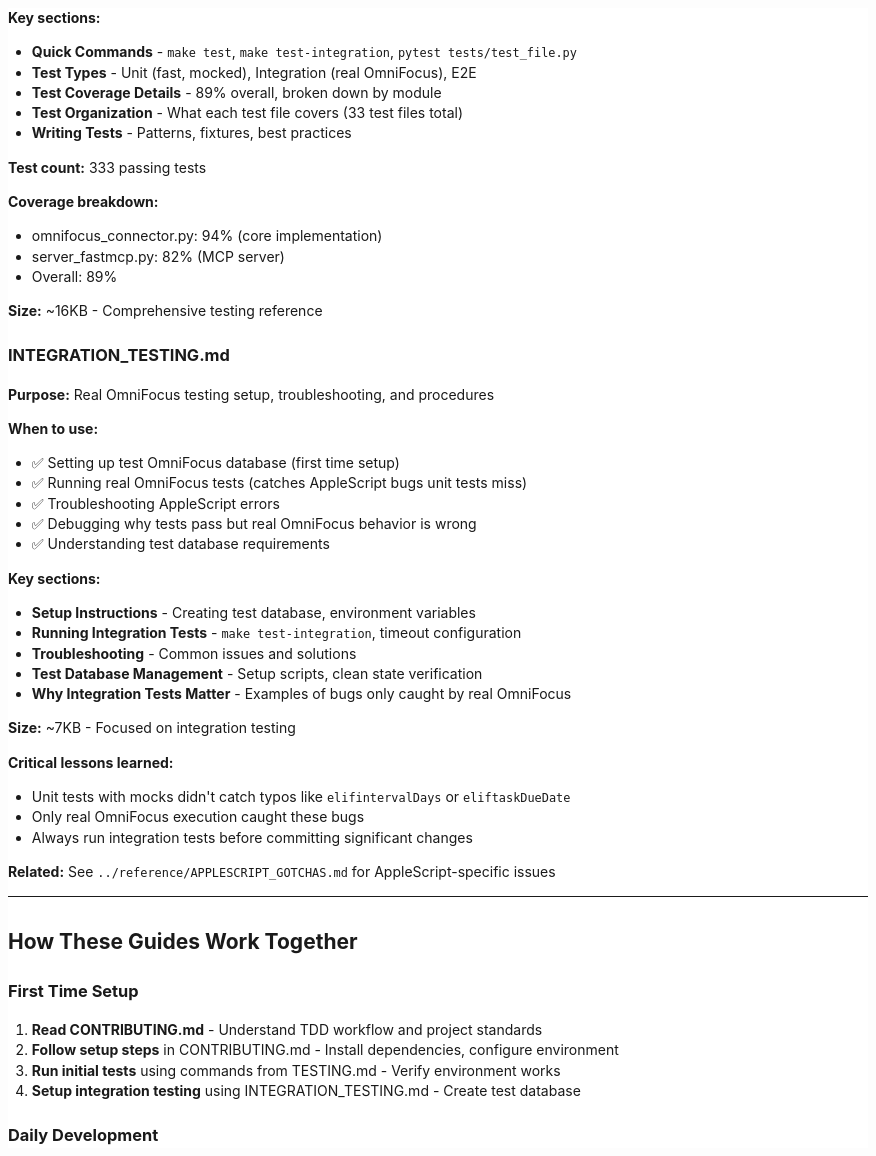 **Key sections:**
- **Quick Commands** - `make test`, `make test-integration`, `pytest tests/test_file.py`
- **Test Types** - Unit (fast, mocked), Integration (real OmniFocus), E2E
- **Test Coverage Details** - 89% overall, broken down by module
- **Test Organization** - What each test file covers (33 test files total)
- **Writing Tests** - Patterns, fixtures, best practices

**Test count:** 333 passing tests

**Coverage breakdown:**
- omnifocus_connector.py: 94% (core implementation)
- server_fastmcp.py: 82% (MCP server)
- Overall: 89%

**Size:** ~16KB - Comprehensive testing reference

### INTEGRATION_TESTING.md

**Purpose:** Real OmniFocus testing setup, troubleshooting, and procedures

**When to use:**
- ✅ Setting up test OmniFocus database (first time setup)
- ✅ Running real OmniFocus tests (catches AppleScript bugs unit tests miss)
- ✅ Troubleshooting AppleScript errors
- ✅ Debugging why tests pass but real OmniFocus behavior is wrong
- ✅ Understanding test database requirements

**Key sections:**
- **Setup Instructions** - Creating test database, environment variables
- **Running Integration Tests** - `make test-integration`, timeout configuration
- **Troubleshooting** - Common issues and solutions
- **Test Database Management** - Setup scripts, clean state verification
- **Why Integration Tests Matter** - Examples of bugs only caught by real OmniFocus

**Size:** ~7KB - Focused on integration testing

**Critical lessons learned:**
- Unit tests with mocks didn't catch typos like `elifintervalDays` or `eliftaskDueDate`
- Only real OmniFocus execution caught these bugs
- Always run integration tests before committing significant changes

**Related:** See `../reference/APPLESCRIPT_GOTCHAS.md` for AppleScript-specific issues

---

## How These Guides Work Together

### First Time Setup

1. **Read CONTRIBUTING.md** - Understand TDD workflow and project standards
2. **Follow setup steps** in CONTRIBUTING.md - Install dependencies, configure environment
3. **Run initial tests** using commands from TESTING.md - Verify environment works
4. **Setup integration testing** using INTEGRATION_TESTING.md - Create test database

### Daily Development
